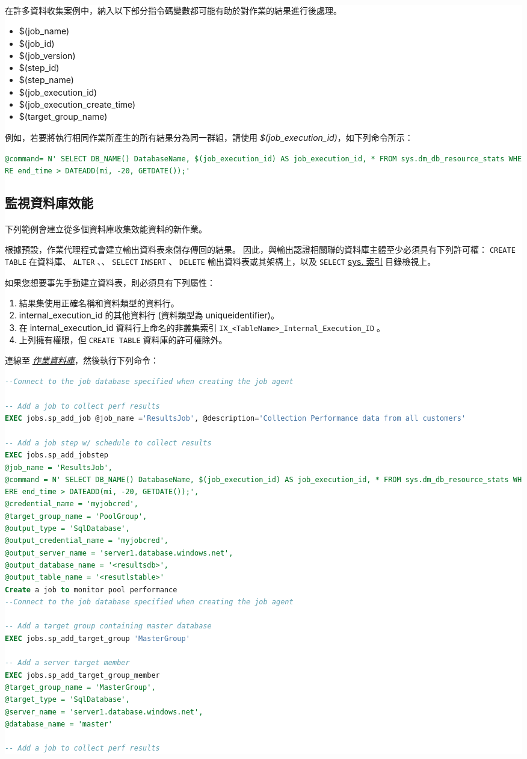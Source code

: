 在許多資料收集案例中，納入以下部分指令碼變數都可能有助於對作業的結果進行後處理。

- $(job_name)
- $(job_id)
- $(job_version)
- $(step_id)
- $(step_name)
- $(job_execution_id)
- $(job_execution_create_time)
- $(target_group_name)

例如，若要將執行相同作業所產生的所有結果分為同一群組，請使用 *$(job_execution_id)*，如下列命令所示：

```sql
@command= N' SELECT DB_NAME() DatabaseName, $(job_execution_id) AS job_execution_id, * FROM sys.dm_db_resource_stats WHERE end_time > DATEADD(mi, -20, GETDATE());'
```

## <a name="monitor-database-performance"></a>監視資料庫效能

下列範例會建立從多個資料庫收集效能資料的新作業。

根據預設，作業代理程式會建立輸出資料表來儲存傳回的結果。 因此，與輸出認證相關聯的資料庫主體至少必須具有下列許可權： `CREATE TABLE` 在資料庫、 `ALTER` 、、 `SELECT` `INSERT` 、 `DELETE` 輸出資料表或其架構上，以及 `SELECT` [sys. 索引](/sql/relational-databases/system-catalog-views/sys-indexes-transact-sql) 目錄檢視上。

如果您想要事先手動建立資料表，則必須具有下列屬性：

1. 結果集使用正確名稱和資料類型的資料行。
2. internal_execution_id 的其他資料行 (資料類型為 uniqueidentifier)。
3. 在 internal_execution_id 資料行上命名的非叢集索引 `IX_<TableName>_Internal_Execution_ID` 。
4. 上列擁有權限，但 `CREATE TABLE` 資料庫的許可權除外。

連線至 [*作業資料庫*](job-automation-overview.md#job-database)，然後執行下列命令：

```sql
--Connect to the job database specified when creating the job agent

-- Add a job to collect perf results
EXEC jobs.sp_add_job @job_name ='ResultsJob', @description='Collection Performance data from all customers'

-- Add a job step w/ schedule to collect results
EXEC jobs.sp_add_jobstep
@job_name = 'ResultsJob',
@command = N' SELECT DB_NAME() DatabaseName, $(job_execution_id) AS job_execution_id, * FROM sys.dm_db_resource_stats WHERE end_time > DATEADD(mi, -20, GETDATE());',
@credential_name = 'myjobcred',
@target_group_name = 'PoolGroup',
@output_type = 'SqlDatabase',
@output_credential_name = 'myjobcred',
@output_server_name = 'server1.database.windows.net',
@output_database_name = '<resultsdb>',
@output_table_name = '<resutlstable>'
Create a job to monitor pool performance
--Connect to the job database specified when creating the job agent

-- Add a target group containing master database
EXEC jobs.sp_add_target_group 'MasterGroup'

-- Add a server target member
EXEC jobs.sp_add_target_group_member
@target_group_name = 'MasterGroup',
@target_type = 'SqlDatabase',
@server_name = 'server1.database.windows.net',
@database_name = 'master'

-- Add a job to collect perf results
```
